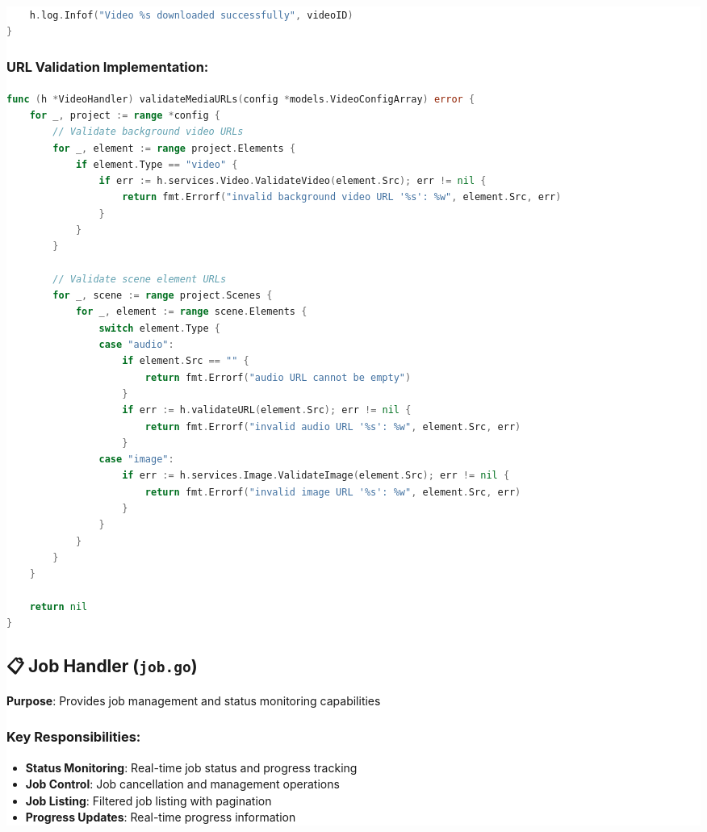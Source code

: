 ```go
    h.log.Infof("Video %s downloaded successfully", videoID)
}
```

### URL Validation Implementation:

```go
func (h *VideoHandler) validateMediaURLs(config *models.VideoConfigArray) error {
    for _, project := range *config {
        // Validate background video URLs
        for _, element := range project.Elements {
            if element.Type == "video" {
                if err := h.services.Video.ValidateVideo(element.Src); err != nil {
                    return fmt.Errorf("invalid background video URL '%s': %w", element.Src, err)
                }
            }
        }
        
        // Validate scene element URLs
        for _, scene := range project.Scenes {
            for _, element := range scene.Elements {
                switch element.Type {
                case "audio":
                    if element.Src == "" {
                        return fmt.Errorf("audio URL cannot be empty")
                    }
                    if err := h.validateURL(element.Src); err != nil {
                        return fmt.Errorf("invalid audio URL '%s': %w", element.Src, err)
                    }
                case "image":
                    if err := h.services.Image.ValidateImage(element.Src); err != nil {
                        return fmt.Errorf("invalid image URL '%s': %w", element.Src, err)
                    }
                }
            }
        }
    }
    
    return nil
}
```

## 📋 Job Handler (`job.go`)

**Purpose**: Provides job management and status monitoring capabilities

### Key Responsibilities:
- **Status Monitoring**: Real-time job status and progress tracking
- **Job Control**: Job cancellation and management operations
- **Job Listing**: Filtered job listing with pagination
- **Progress Updates**: Real-time progress information
